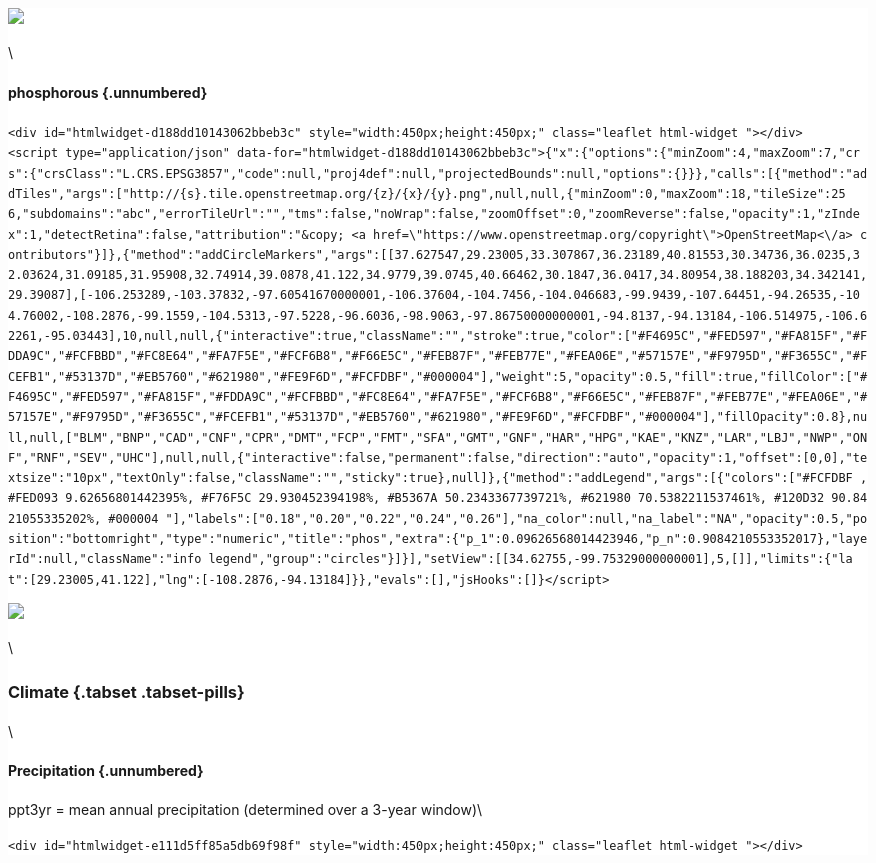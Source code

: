 ```{=html}
```
<img src="/Users/L347123/Desktop/ksu-paired-amplicon-workflow/docs/github_DriversOfFungalCommunities3_files/figure-html/map-ammonium-2.png" width="50%" />

\

#### phosphorous {.unnumbered}


```{=html}
<div id="htmlwidget-d188dd10143062bbeb3c" style="width:450px;height:450px;" class="leaflet html-widget "></div>
<script type="application/json" data-for="htmlwidget-d188dd10143062bbeb3c">{"x":{"options":{"minZoom":4,"maxZoom":7,"crs":{"crsClass":"L.CRS.EPSG3857","code":null,"proj4def":null,"projectedBounds":null,"options":{}}},"calls":[{"method":"addTiles","args":["http://{s}.tile.openstreetmap.org/{z}/{x}/{y}.png",null,null,{"minZoom":0,"maxZoom":18,"tileSize":256,"subdomains":"abc","errorTileUrl":"","tms":false,"noWrap":false,"zoomOffset":0,"zoomReverse":false,"opacity":1,"zIndex":1,"detectRetina":false,"attribution":"&copy; <a href=\"https://www.openstreetmap.org/copyright\">OpenStreetMap<\/a> contributors"}]},{"method":"addCircleMarkers","args":[[37.627547,29.23005,33.307867,36.23189,40.81553,30.34736,36.0235,32.03624,31.09185,31.95908,32.74914,39.0878,41.122,34.9779,39.0745,40.66462,30.1847,36.0417,34.80954,38.188203,34.342141,29.39087],[-106.253289,-103.37832,-97.60541670000001,-106.37604,-104.7456,-104.046683,-99.9439,-107.64451,-94.26535,-104.76002,-108.2876,-99.1559,-104.5313,-97.5228,-96.6036,-98.9063,-97.86750000000001,-94.8137,-94.13184,-106.514975,-106.62261,-95.03443],10,null,null,{"interactive":true,"className":"","stroke":true,"color":["#F4695C","#FED597","#FA815F","#FDDA9C","#FCFBBD","#FC8E64","#FA7F5E","#FCF6B8","#F66E5C","#FEB87F","#FEB77E","#FEA06E","#57157E","#F9795D","#F3655C","#FCEFB1","#53137D","#EB5760","#621980","#FE9F6D","#FCFDBF","#000004"],"weight":5,"opacity":0.5,"fill":true,"fillColor":["#F4695C","#FED597","#FA815F","#FDDA9C","#FCFBBD","#FC8E64","#FA7F5E","#FCF6B8","#F66E5C","#FEB87F","#FEB77E","#FEA06E","#57157E","#F9795D","#F3655C","#FCEFB1","#53137D","#EB5760","#621980","#FE9F6D","#FCFDBF","#000004"],"fillOpacity":0.8},null,null,["BLM","BNP","CAD","CNF","CPR","DMT","FCP","FMT","SFA","GMT","GNF","HAR","HPG","KAE","KNZ","LAR","LBJ","NWP","ONF","RNF","SEV","UHC"],null,null,{"interactive":false,"permanent":false,"direction":"auto","opacity":1,"offset":[0,0],"textsize":"10px","textOnly":false,"className":"","sticky":true},null]},{"method":"addLegend","args":[{"colors":["#FCFDBF , #FED093 9.62656801442395%, #F76F5C 29.930452394198%, #B5367A 50.2343367739721%, #621980 70.5382211537461%, #120D32 90.8421055335202%, #000004 "],"labels":["0.18","0.20","0.22","0.24","0.26"],"na_color":null,"na_label":"NA","opacity":0.5,"position":"bottomright","type":"numeric","title":"phos","extra":{"p_1":0.09626568014423946,"p_n":0.9084210553352017},"layerId":null,"className":"info legend","group":"circles"}]}],"setView":[[34.62755,-99.75329000000001],5,[]],"limits":{"lat":[29.23005,41.122],"lng":[-108.2876,-94.13184]}},"evals":[],"jsHooks":[]}</script>
```
<img src="/Users/L347123/Desktop/ksu-paired-amplicon-workflow/docs/github_DriversOfFungalCommunities3_files/figure-html/map-phos-2.png" width="40%" />

\

### Climate {.tabset .tabset-pills}

\

#### Precipitation {.unnumbered}

ppt3yr = mean annual precipitation (determined over a 3-year window)\


```{=html}
<div id="htmlwidget-e111d5ff85a5db69f98f" style="width:450px;height:450px;" class="leaflet html-widget "></div>
```